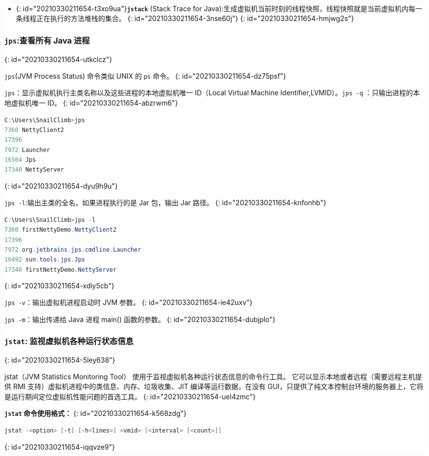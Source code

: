 - {: id="20210330211654-t3xo9ua"}**`jstack`** (Stack Trace for Java):生成虚拟机当前时刻的线程快照，线程快照就是当前虚拟机内每一条线程正在执行的方法堆栈的集合。
  {: id="20210330211654-3nse60j"}
{: id="20210330211654-hmjwg2s"}

### `jps`:查看所有 Java 进程
{: id="20210330211654-utkclcz"}

`jps`(JVM Process Status) 命令类似 UNIX 的 `ps` 命令。
{: id="20210330211654-dz75psf"}

`jps`：显示虚拟机执行主类名称以及这些进程的本地虚拟机唯一 ID（Local Virtual Machine Identifier,LVMID）。`jps -q` ：只输出进程的本地虚拟机唯一 ID。
{: id="20210330211654-abzrwm6"}

```powershell
C:\Users\SnailClimb>jps
7360 NettyClient2
17396
7972 Launcher
16504 Jps
17340 NettyServer
```
{: id="20210330211654-dyu9h9u"}

`jps -l`:输出主类的全名，如果进程执行的是 Jar 包，输出 Jar 路径。
{: id="20210330211654-knfonhb"}

```powershell
C:\Users\SnailClimb>jps -l
7360 firstNettyDemo.NettyClient2
17396
7972 org.jetbrains.jps.cmdline.Launcher
16492 sun.tools.jps.Jps
17340 firstNettyDemo.NettyServer
```
{: id="20210330211654-xdiy5cb"}

`jps -v`：输出虚拟机进程启动时 JVM 参数。
{: id="20210330211654-ie42uxv"}

`jps -m`：输出传递给 Java 进程 main() 函数的参数。
{: id="20210330211654-dubjplo"}

### `jstat`: 监视虚拟机各种运行状态信息
{: id="20210330211654-5ley638"}

jstat（JVM Statistics Monitoring Tool） 使用于监视虚拟机各种运行状态信息的命令行工具。 它可以显示本地或者远程（需要远程主机提供 RMI 支持）虚拟机进程中的类信息、内存、垃圾收集、JIT 编译等运行数据，在没有 GUI，只提供了纯文本控制台环境的服务器上，它将是运行期间定位虚拟机性能问题的首选工具。
{: id="20210330211654-uel4zmc"}

**`jstat` 命令使用格式：**
{: id="20210330211654-k568zdg"}

```powershell
jstat -<option> [-t] [-h<lines>] <vmid> [<interval> [<count>]]
```
{: id="20210330211654-iqqvze9"}
